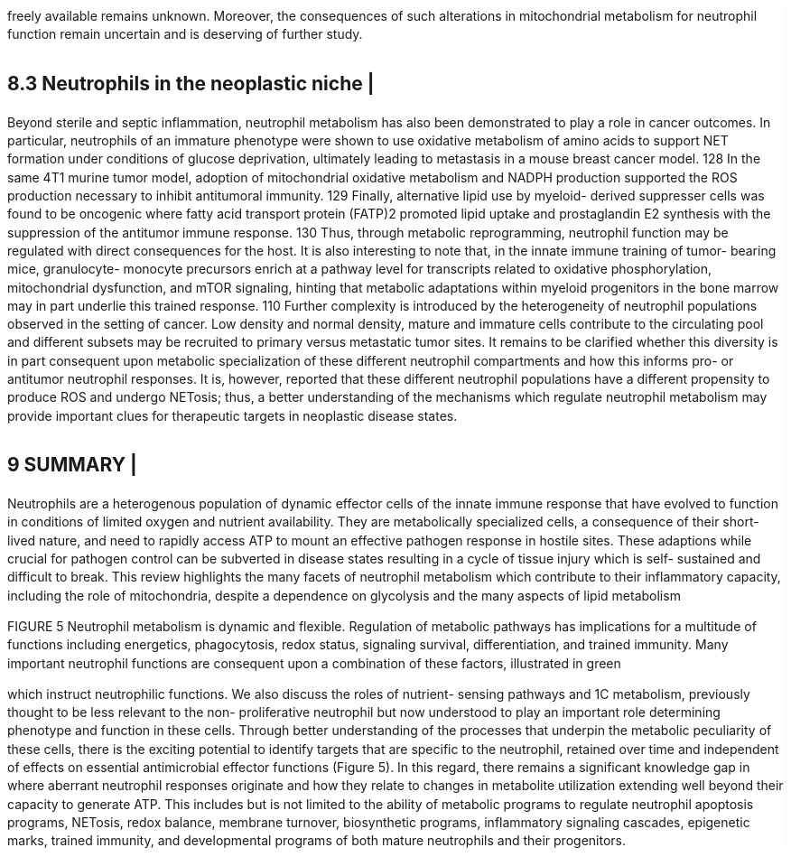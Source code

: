 

freely available remains unknown. Moreover, the consequences of such alterations in mitochondrial metabolism for neutrophil function remain uncertain and is deserving of further study.

## 8.3    Neutrophils in the neoplastic niche |

Beyond sterile and septic inflammation, neutrophil metabolism has also been demonstrated to play a role in cancer outcomes. In particular,  neutrophils of an immature phenotype were shown to use oxidative  metabolism  of  amino  acids  to  support  NET  formation under conditions of glucose deprivation, ultimately leading to metastasis  in  a  mouse  breast  cancer  model. 128 In  the  same  4T1  murine tumor model, adoption of mitochondrial oxidative metabolism and NADPH production supported the ROS production necessary to  inhibit  antitumoral  immunity. 129 Finally,  alternative  lipid  use  by myeloid-  derived suppresser cells was found to be oncogenic where fatty  acid  transport  protein  (FATP)2  promoted  lipid  uptake  and prostaglandin E2 synthesis with the suppression of the antitumor immune response. 130 Thus, through metabolic reprogramming, neutrophil function may be regulated with direct consequences for the host. It is also interesting to note that, in the innate immune training of tumor-  bearing mice, granulocyte-  monocyte precursors enrich at a pathway level for transcripts related to oxidative phosphorylation, mitochondrial dysfunction, and mTOR signaling, hinting that metabolic  adaptations  within  myeloid  progenitors  in  the  bone  marrow may in part underlie this trained response. 110 Further complexity is introduced by the heterogeneity of neutrophil populations observed in the setting of cancer. Low density and normal density, mature and immature cells contribute to the circulating pool and different subsets may be recruited to primary versus metastatic tumor sites. It remains to be clarified whether this diversity is in part consequent upon metabolic specialization of these different neutrophil compartments and how this informs pro- or antitumor neutrophil responses. It is, however, reported that these different neutrophil populations have a different propensity to produce ROS and undergo NETosis; thus, a better understanding of the mechanisms which regulate neutrophil metabolism may provide important clues for therapeutic targets in neoplastic disease states.

## 9   SUMMARY |

Neutrophils are a heterogenous population of dynamic effector cells of the innate immune response that have evolved to function in conditions of limited oxygen and nutrient availability. They are metabolically specialized cells, a consequence of their short-  lived nature, and need to rapidly access ATP to mount an effective pathogen response in hostile sites. These adaptions while crucial for pathogen control can be subverted in disease states resulting in a cycle of tissue injury which is self-  sustained and difficult to break. This review highlights the many facets of neutrophil metabolism which contribute to their inflammatory capacity, including the role of mitochondria, despite a dependence on glycolysis and the many aspects of lipid metabolism

FIGURE 5 Neutrophil metabolism is dynamic and flexible. Regulation of metabolic pathways has implications for a multitude of functions including energetics, phagocytosis, redox status, signaling survival, differentiation, and trained immunity. Many important neutrophil functions are consequent upon a combination of these factors, illustrated in green



which instruct neutrophilic functions. We also discuss the roles of nutrient-  sensing pathways and 1C metabolism, previously thought to be less relevant to the non-  proliferative neutrophil but now understood to play an important role determining phenotype and function in these cells. Through better understanding of the processes that underpin the metabolic peculiarity of these cells, there is the exciting potential to identify targets that are specific to the neutrophil, retained over time and independent of effects on essential antimicrobial effector functions (Figure 5). In this regard, there remains a significant  knowledge gap in where aberrant neutrophil responses originate  and  how  they  relate  to  changes  in  metabolite  utilization extending well beyond their capacity to generate ATP. This includes but  is  not  limited  to  the  ability  of  metabolic  programs  to  regulate neutrophil apoptosis programs, NETosis, redox balance, membrane turnover,  biosynthetic  programs,  inflammatory  signaling  cascades, epigenetic marks, trained immunity, and developmental programs of both mature neutrophils and their progenitors.
